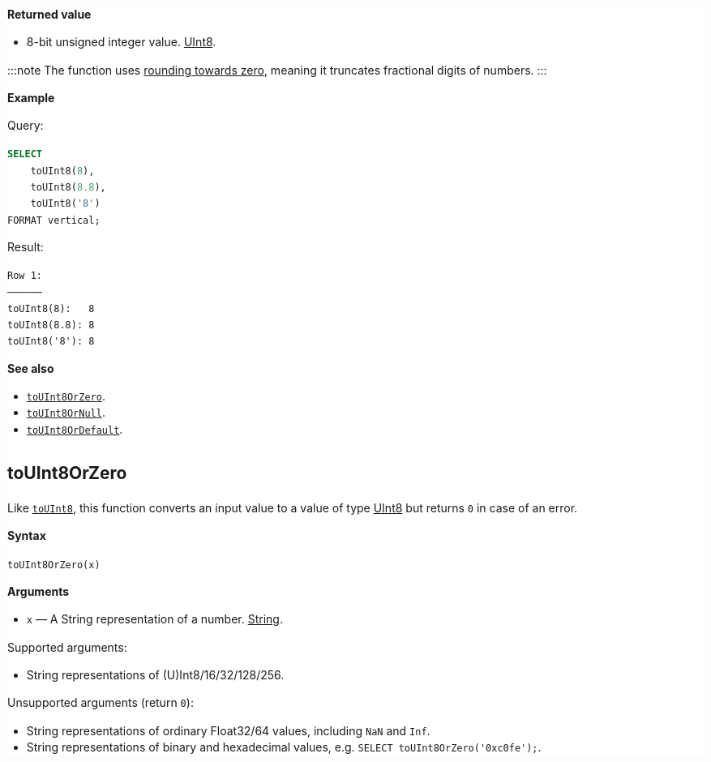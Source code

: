 **Returned value**

- 8-bit unsigned integer value. [UInt8](../data-types/int-uint.md).

:::note
The function uses [rounding towards zero](https://en.wikipedia.org/wiki/Rounding#Rounding_towards_zero), meaning it truncates fractional digits of numbers.
:::

**Example**

Query:

```sql
SELECT
    toUInt8(8),
    toUInt8(8.8),
    toUInt8('8')
FORMAT vertical;
```

Result:

```response
Row 1:
──────
toUInt8(8):   8
toUInt8(8.8): 8
toUInt8('8'): 8
```

**See also**

- [`toUInt8OrZero`](#touint8orzero).
- [`toUInt8OrNull`](#touint8ornull).
- [`toUInt8OrDefault`](#touint8ordefault).

## toUInt8OrZero

Like [`toUInt8`](#touint8), this function converts an input value to a value of type [UInt8](../data-types/int-uint.md) but returns `0` in case of an error.

**Syntax**

```sql
toUInt8OrZero(x)
```

**Arguments**

- `x` — A String representation of a number. [String](../data-types/string.md).

Supported arguments:
- String representations of (U)Int8/16/32/128/256.

Unsupported arguments (return `0`):
- String representations of ordinary Float32/64 values, including `NaN` and `Inf`.
- String representations of binary and hexadecimal values, e.g. `SELECT toUInt8OrZero('0xc0fe');`.
